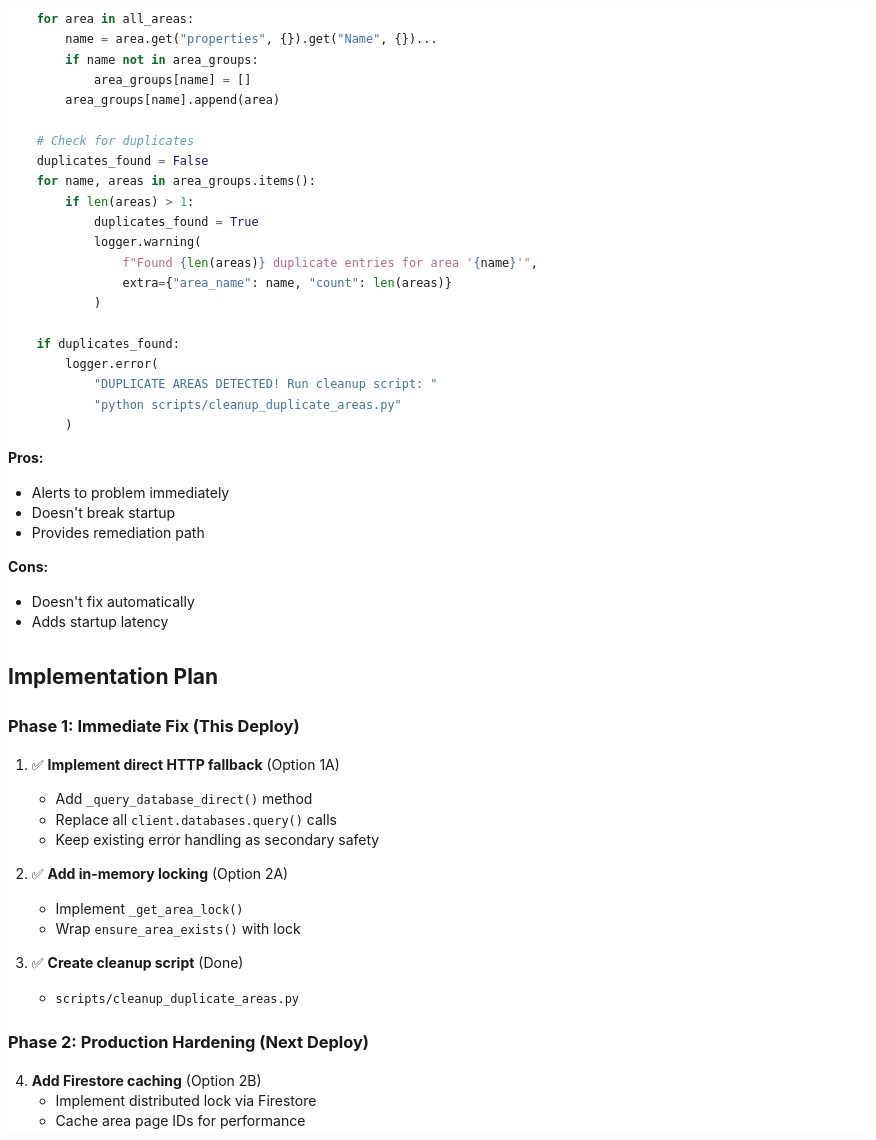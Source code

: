 ```python
    for area in all_areas:
        name = area.get("properties", {}).get("Name", {})...
        if name not in area_groups:
            area_groups[name] = []
        area_groups[name].append(area)
    
    # Check for duplicates
    duplicates_found = False
    for name, areas in area_groups.items():
        if len(areas) > 1:
            duplicates_found = True
            logger.warning(
                f"Found {len(areas)} duplicate entries for area '{name}'",
                extra={"area_name": name, "count": len(areas)}
            )
    
    if duplicates_found:
        logger.error(
            "DUPLICATE AREAS DETECTED! Run cleanup script: "
            "python scripts/cleanup_duplicate_areas.py"
        )
```

**Pros:**
- Alerts to problem immediately
- Doesn't break startup
- Provides remediation path

**Cons:**
- Doesn't fix automatically
- Adds startup latency

## Implementation Plan

### Phase 1: Immediate Fix (This Deploy)

1. ✅ **Implement direct HTTP fallback** (Option 1A)
   - Add `_query_database_direct()` method
   - Replace all `client.databases.query()` calls
   - Keep existing error handling as secondary safety

2. ✅ **Add in-memory locking** (Option 2A)
   - Implement `_get_area_lock()`
   - Wrap `ensure_area_exists()` with lock

3. ✅ **Create cleanup script** (Done)
   - `scripts/cleanup_duplicate_areas.py`

### Phase 2: Production Hardening (Next Deploy)

4. **Add Firestore caching** (Option 2B)
   - Implement distributed lock via Firestore
   - Cache area page IDs for performance
